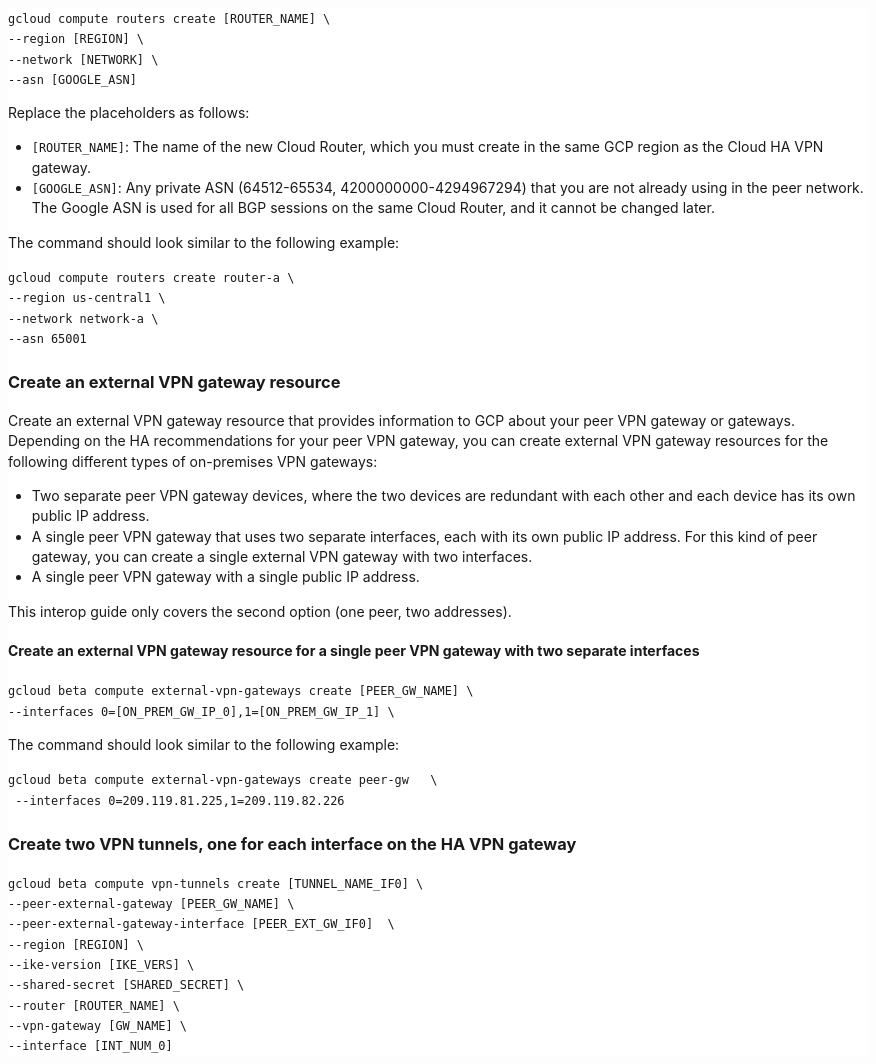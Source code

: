     gcloud compute routers create [ROUTER_NAME] \
    --region [REGION] \
    --network [NETWORK] \
    --asn [GOOGLE_ASN]

Replace the placeholders as follows:

- `[ROUTER_NAME]`: The name of the new Cloud Router, which you must create in the same GCP
  region as the Cloud HA VPN gateway.
- `[GOOGLE_ASN]`: Any private ASN (64512-65534, 4200000000-4294967294) that you are not
  already using in the peer network. The Google ASN is used for all BGP sessions on the
  same Cloud Router, and it cannot be changed later.

The command should look similar to the following example:

    gcloud compute routers create router-a \
    --region us-central1 \
    --network network-a \
    --asn 65001

### Create an external VPN gateway resource

Create an external VPN gateway resource that provides information to GCP about your peer VPN gateway or gateways.
Depending on the HA recommendations for your peer VPN gateway, you can create external VPN gateway resources for the
following different types of on-premises VPN gateways:

- Two separate peer VPN gateway devices, where the two devices are redundant with each other and each device
  has its own public IP address.
- A single peer VPN gateway that uses two separate interfaces, each with its own public IP address. For this
  kind of peer gateway, you can create a single external VPN gateway with two interfaces.
- A single peer VPN gateway with a single public IP address.

This interop guide only covers the second option (one peer, two addresses).

#### Create an external VPN gateway resource for a single peer VPN gateway with two separate interfaces

    gcloud beta compute external-vpn-gateways create [PEER_GW_NAME] \
    --interfaces 0=[ON_PREM_GW_IP_0],1=[ON_PREM_GW_IP_1] \

The command should look similar to the following example:

    gcloud beta compute external-vpn-gateways create peer-gw   \
     --interfaces 0=209.119.81.225,1=209.119.82.226

### Create two VPN tunnels, one for each interface on the HA VPN gateway

    gcloud beta compute vpn-tunnels create [TUNNEL_NAME_IF0] \
    --peer-external-gateway [PEER_GW_NAME] \
    --peer-external-gateway-interface [PEER_EXT_GW_IF0]  \
    --region [REGION] \
    --ike-version [IKE_VERS] \
    --shared-secret [SHARED_SECRET] \
    --router [ROUTER_NAME] \
    --vpn-gateway [GW_NAME] \
    --interface [INT_NUM_0]
